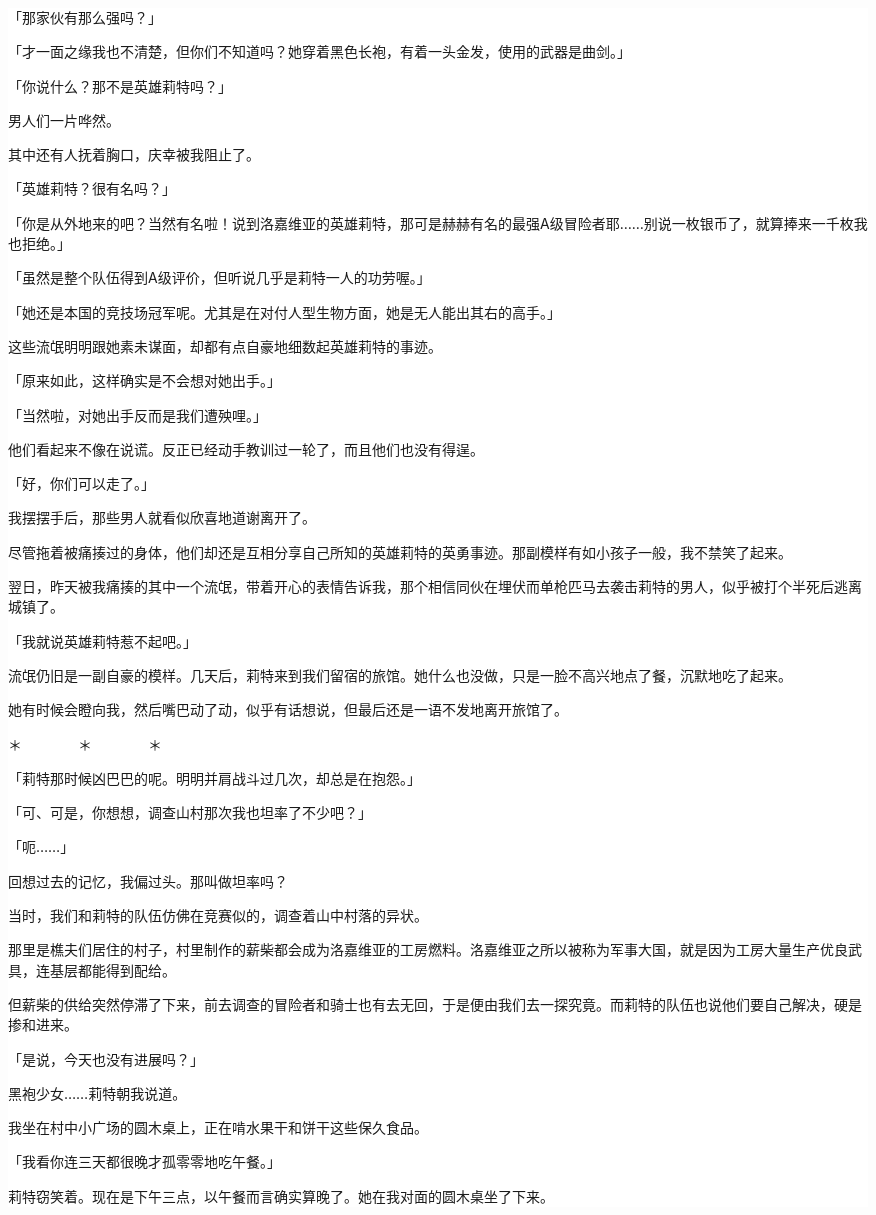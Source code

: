「那家伙有那么强吗？」

「才一面之缘我也不清楚，但你们不知道吗？她穿着黑色长袍，有着一头金发，使用的武器是曲剑。」

「你说什么？那不是英雄莉特吗？」

男人们一片哗然。

其中还有人抚着胸口，庆幸被我阻止了。

「英雄莉特？很有名吗？」

「你是从外地来的吧？当然有名啦！说到洛嘉维亚的英雄莉特，那可是赫赫有名的最强A级冒险者耶……别说一枚银币了，就算捧来一千枚我也拒绝。」

「虽然是整个队伍得到A级评价，但听说几乎是莉特一人的功劳喔。」

「她还是本国的竞技场冠军呢。尤其是在对付人型生物方面，她是无人能出其右的高手。」

这些流氓明明跟她素未谋面，却都有点自豪地细数起英雄莉特的事迹。

「原来如此，这样确实是不会想对她出手。」

「当然啦，对她出手反而是我们遭殃哩。」

他们看起来不像在说谎。反正已经动手教训过一轮了，而且他们也没有得逞。

「好，你们可以走了。」

我摆摆手后，那些男人就看似欣喜地道谢离开了。

尽管拖着被痛揍过的身体，他们却还是互相分享自己所知的英雄莉特的英勇事迹。那副模样有如小孩子一般，我不禁笑了起来。

翌日，昨天被我痛揍的其中一个流氓，带着开心的表情告诉我，那个相信同伙在埋伏而单枪匹马去袭击莉特的男人，似乎被打个半死后逃离城镇了。

「我就说英雄莉特惹不起吧。」

流氓仍旧是一副自豪的模样。几天后，莉特来到我们留宿的旅馆。她什么也没做，只是一脸不高兴地点了餐，沉默地吃了起来。

她有时候会瞪向我，然后嘴巴动了动，似乎有话想说，但最后还是一语不发地离开旅馆了。

＊　　　　＊　　　　＊

「莉特那时候凶巴巴的呢。明明并肩战斗过几次，却总是在抱怨。」

「可、可是，你想想，调查山村那次我也坦率了不少吧？」

「呃……」

回想过去的记忆，我偏过头。那叫做坦率吗？

当时，我们和莉特的队伍仿佛在竞赛似的，调查着山中村落的异状。

那里是樵夫们居住的村子，村里制作的薪柴都会成为洛嘉维亚的工房燃料。洛嘉维亚之所以被称为军事大国，就是因为工房大量生产优良武具，连基层都能得到配给。

但薪柴的供给突然停滞了下来，前去调查的冒险者和骑士也有去无回，于是便由我们去一探究竟。而莉特的队伍也说他们要自己解决，硬是掺和进来。

「是说，今天也没有进展吗？」

黑袍少女……莉特朝我说道。

我坐在村中小广场的圆木桌上，正在啃水果干和饼干这些保久食品。

「我看你连三天都很晚才孤零零地吃午餐。」

莉特窃笑着。现在是下午三点，以午餐而言确实算晚了。她在我对面的圆木桌坐了下来。
